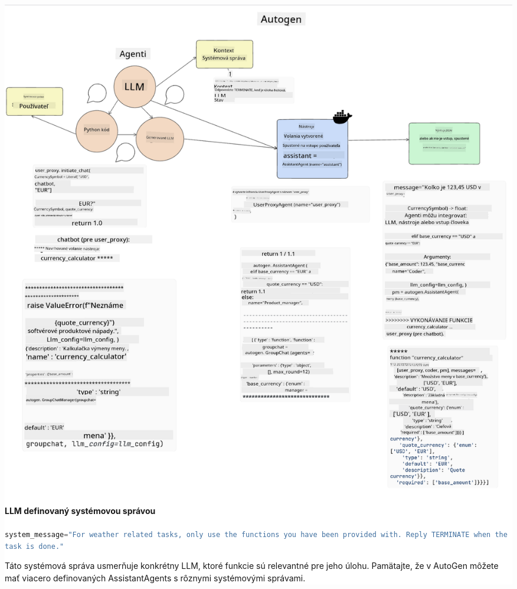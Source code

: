 ![AutoGen](../../../translated_images/autogen.dee9a25a45fde584fedd84b812a6e31de5a6464687cdb66bb4f2cb7521391856.sk.png)

#### LLM definovaný systémovou správou

```python
system_message="For weather related tasks, only use the functions you have been provided with. Reply TERMINATE when the task is done."
```

Táto systémová správa usmerňuje konkrétny LLM, ktoré funkcie sú relevantné pre jeho úlohu. Pamätajte, že v AutoGen môžete mať viacero definovaných AssistantAgents s rôznymi systémovými správami.

